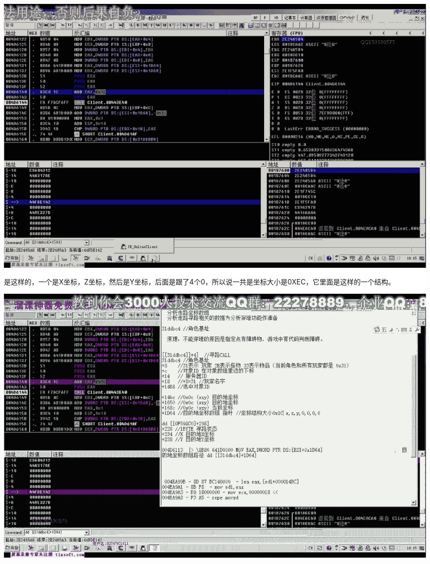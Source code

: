![](img/15809837f9f3c7c9c42f1698276d7aba_11.png)

是这样的，一个是X坐标，Z坐标，然后是Y坐标，后面是跟了4个0，所以说一共是坐标大小是0XEC，它里面是这样的一个结构。



![](img/15809837f9f3c7c9c42f1698276d7aba_13.png)
